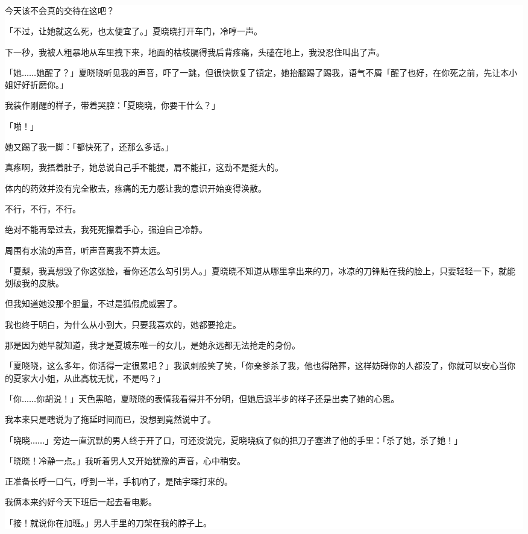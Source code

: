 
今天该不会真的交待在这吧？


「不过，让她就这么死，也太便宜了。」夏晓晓打开车门，冷哼一声。


下一秒，我被人粗暴地从车里拽下来，地面的枯枝膈得我后背疼痛，头磕在地上，我没忍住叫出了声。


「她……她醒了？」夏晓晓听见我的声音，吓了一跳，但很快恢复了镇定，她抬腿踢了踢我，语气不屑「醒了也好，在你死之前，先让本小姐好好折磨你。」


我装作刚醒的样子，带着哭腔：「夏晓晓，你要干什么？」


「啪！」


她又踢了我一脚：「都快死了，还那么多话。」


真疼啊，我捂着肚子，她总说自己手不能提，肩不能扛，这劲不是挺大的。


体内的药效并没有完全散去，疼痛的无力感让我的意识开始变得涣散。


不行，不行，不行。


绝对不能再晕过去，我死死攥着手心，强迫自己冷静。


周围有水流的声音，听声音离我不算太远。


「夏梨，我真想毁了你这张脸，看你还怎么勾引男人。」夏晓晓不知道从哪里拿出来的刀，冰凉的刀锋贴在我的脸上，只要轻轻一下，就能划破我的皮肤。


但我知道她没那个胆量，不过是狐假虎威罢了。


我也终于明白，为什么从小到大，只要我喜欢的，她都要抢走。


那是因为她早就知道，我才是夏城东唯一的女儿，是她永远都无法抢走的身份。


「夏晓晓，这么多年，你活得一定很累吧？」我讽刺般笑了笑，「你亲爹杀了我，他也得陪葬，这样妨碍你的人都没了，你就可以安心当你的夏家大小姐，从此高枕无忧，不是吗？」


「你……你胡说！」天色黑暗，夏晓晓的表情我看得并不分明，但她后退半步的样子还是出卖了她的心思。


我本来只是瞎说为了拖延时间而已，没想到竟然说中了。


「晓晓……」旁边一直沉默的男人终于开了口，可还没说完，夏晓晓疯了似的把刀子塞进了他的手里：「杀了她，杀了她！」


「晓晓！冷静一点。」我听着男人又开始犹豫的声音，心中稍安。


正准备长呼一口气，呼到一半，手机响了，是陆宇琛打来的。


我俩本来约好今天下班后一起去看电影。


「接！就说你在加班。」男人手里的刀架在我的脖子上。

